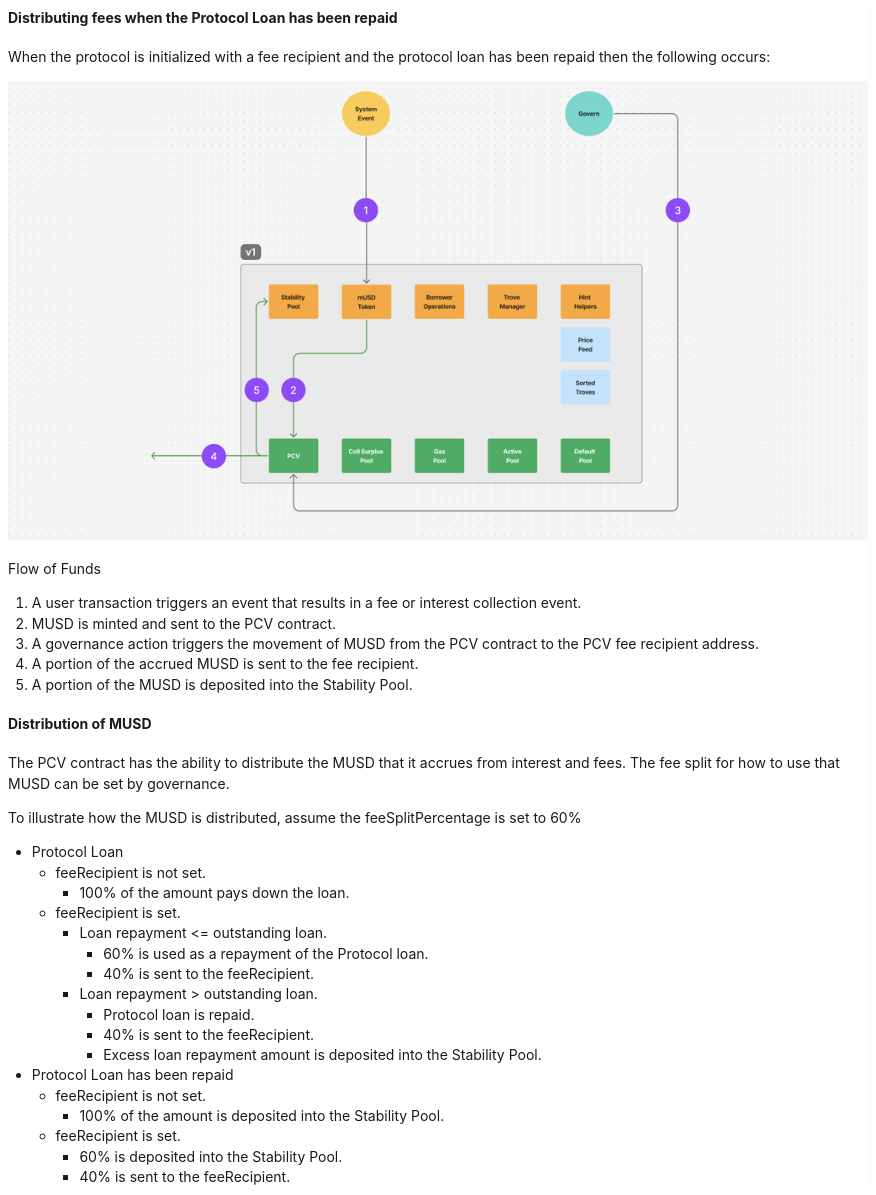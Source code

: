 #### Distributing fees when the Protocol Loan has been repaid

When the protocol is initialized with a fee recipient and the protocol loan has been repaid then the following occurs:

![Repaid Protocol Loan and Fees](images/feesAndRepaidProtocolLoan.png)

Flow of Funds

1. A user transaction triggers an event that results in a fee or interest collection event.
2. MUSD is minted and sent to the PCV contract.
3. A governance action triggers the movement of MUSD from the PCV contract to the PCV fee recipient address.
4. A portion of the accrued MUSD is sent to the fee recipient.
5. A portion of the MUSD is deposited into the Stability Pool.

#### Distribution of MUSD

The PCV contract has the ability to distribute the MUSD that it accrues from interest and fees. The fee split for how to use that MUSD can be set by governance.

To illustrate how the MUSD is distributed, assume the feeSplitPercentage is set to 60%

- Protocol Loan
  - feeRecipient is not set.
    - 100% of the amount pays down the loan.
  - feeRecipient is set.
    - Loan repayment <= outstanding loan.
      - 60% is used as a repayment of the Protocol loan.
      - 40% is sent to the feeRecipient.
    - Loan repayment > outstanding loan.
      - Protocol loan is repaid.
      - 40% is sent to the feeRecipient.
      - Excess loan repayment amount is deposited into the Stability Pool.
- Protocol Loan has been repaid
  - feeRecipient is not set.
    - 100% of the amount is deposited into the Stability Pool.
  - feeRecipient is set.
    - 60% is deposited into the Stability Pool.
    - 40% is sent to the feeRecipient.
